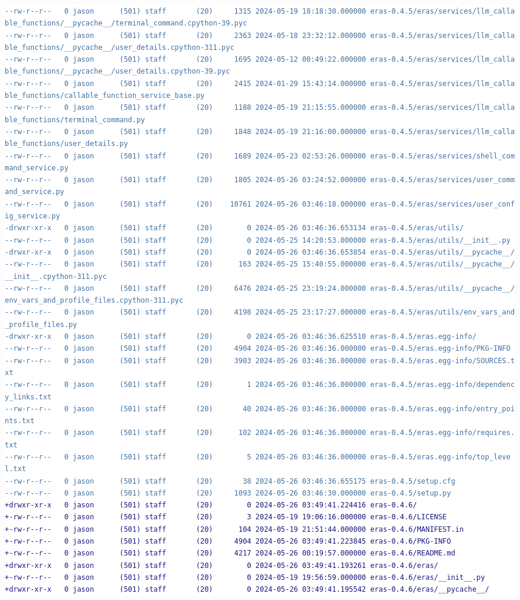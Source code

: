 ```diff
--rw-r--r--   0 jason      (501) staff       (20)     1315 2024-05-19 18:18:30.000000 eras-0.4.5/eras/services/llm_callable_functions/__pycache__/terminal_command.cpython-39.pyc
--rw-r--r--   0 jason      (501) staff       (20)     2363 2024-05-18 23:32:12.000000 eras-0.4.5/eras/services/llm_callable_functions/__pycache__/user_details.cpython-311.pyc
--rw-r--r--   0 jason      (501) staff       (20)     1695 2024-05-12 00:49:22.000000 eras-0.4.5/eras/services/llm_callable_functions/__pycache__/user_details.cpython-39.pyc
--rw-r--r--   0 jason      (501) staff       (20)     2415 2024-01-29 15:43:14.000000 eras-0.4.5/eras/services/llm_callable_functions/callable_function_service_base.py
--rw-r--r--   0 jason      (501) staff       (20)     1188 2024-05-19 21:15:55.000000 eras-0.4.5/eras/services/llm_callable_functions/terminal_command.py
--rw-r--r--   0 jason      (501) staff       (20)     1848 2024-05-19 21:16:00.000000 eras-0.4.5/eras/services/llm_callable_functions/user_details.py
--rw-r--r--   0 jason      (501) staff       (20)     1689 2024-05-23 02:53:26.000000 eras-0.4.5/eras/services/shell_command_service.py
--rw-r--r--   0 jason      (501) staff       (20)     1805 2024-05-26 03:24:52.000000 eras-0.4.5/eras/services/user_command_service.py
--rw-r--r--   0 jason      (501) staff       (20)    10761 2024-05-26 03:46:18.000000 eras-0.4.5/eras/services/user_config_service.py
-drwxr-xr-x   0 jason      (501) staff       (20)        0 2024-05-26 03:46:36.653134 eras-0.4.5/eras/utils/
--rw-r--r--   0 jason      (501) staff       (20)        0 2024-05-25 14:20:53.000000 eras-0.4.5/eras/utils/__init__.py
-drwxr-xr-x   0 jason      (501) staff       (20)        0 2024-05-26 03:46:36.653854 eras-0.4.5/eras/utils/__pycache__/
--rw-r--r--   0 jason      (501) staff       (20)      163 2024-05-25 15:40:55.000000 eras-0.4.5/eras/utils/__pycache__/__init__.cpython-311.pyc
--rw-r--r--   0 jason      (501) staff       (20)     6476 2024-05-25 23:19:24.000000 eras-0.4.5/eras/utils/__pycache__/env_vars_and_profile_files.cpython-311.pyc
--rw-r--r--   0 jason      (501) staff       (20)     4198 2024-05-25 23:17:27.000000 eras-0.4.5/eras/utils/env_vars_and_profile_files.py
-drwxr-xr-x   0 jason      (501) staff       (20)        0 2024-05-26 03:46:36.625510 eras-0.4.5/eras.egg-info/
--rw-r--r--   0 jason      (501) staff       (20)     4904 2024-05-26 03:46:36.000000 eras-0.4.5/eras.egg-info/PKG-INFO
--rw-r--r--   0 jason      (501) staff       (20)     3903 2024-05-26 03:46:36.000000 eras-0.4.5/eras.egg-info/SOURCES.txt
--rw-r--r--   0 jason      (501) staff       (20)        1 2024-05-26 03:46:36.000000 eras-0.4.5/eras.egg-info/dependency_links.txt
--rw-r--r--   0 jason      (501) staff       (20)       40 2024-05-26 03:46:36.000000 eras-0.4.5/eras.egg-info/entry_points.txt
--rw-r--r--   0 jason      (501) staff       (20)      102 2024-05-26 03:46:36.000000 eras-0.4.5/eras.egg-info/requires.txt
--rw-r--r--   0 jason      (501) staff       (20)        5 2024-05-26 03:46:36.000000 eras-0.4.5/eras.egg-info/top_level.txt
--rw-r--r--   0 jason      (501) staff       (20)       38 2024-05-26 03:46:36.655175 eras-0.4.5/setup.cfg
--rw-r--r--   0 jason      (501) staff       (20)     1093 2024-05-26 03:46:30.000000 eras-0.4.5/setup.py
+drwxr-xr-x   0 jason      (501) staff       (20)        0 2024-05-26 03:49:41.224416 eras-0.4.6/
+-rw-r--r--   0 jason      (501) staff       (20)        3 2024-05-19 19:06:16.000000 eras-0.4.6/LICENSE
+-rw-r--r--   0 jason      (501) staff       (20)      104 2024-05-19 21:51:44.000000 eras-0.4.6/MANIFEST.in
+-rw-r--r--   0 jason      (501) staff       (20)     4904 2024-05-26 03:49:41.223845 eras-0.4.6/PKG-INFO
+-rw-r--r--   0 jason      (501) staff       (20)     4217 2024-05-26 00:19:57.000000 eras-0.4.6/README.md
+drwxr-xr-x   0 jason      (501) staff       (20)        0 2024-05-26 03:49:41.193261 eras-0.4.6/eras/
+-rw-r--r--   0 jason      (501) staff       (20)        0 2024-05-19 19:56:59.000000 eras-0.4.6/eras/__init__.py
+drwxr-xr-x   0 jason      (501) staff       (20)        0 2024-05-26 03:49:41.195542 eras-0.4.6/eras/__pycache__/
```